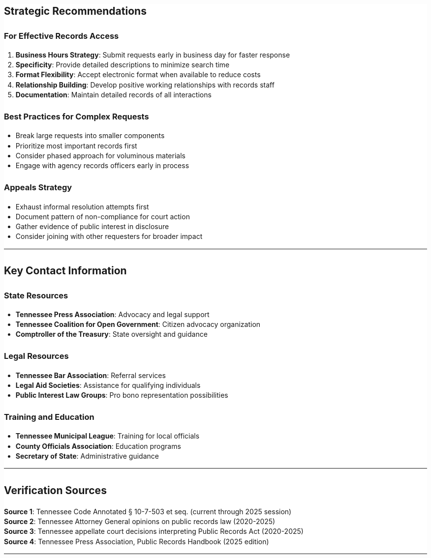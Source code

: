 
## Strategic Recommendations

### For Effective Records Access
1. **Business Hours Strategy**: Submit requests early in business day for faster response
2. **Specificity**: Provide detailed descriptions to minimize search time
3. **Format Flexibility**: Accept electronic format when available to reduce costs
4. **Relationship Building**: Develop positive working relationships with records staff
5. **Documentation**: Maintain detailed records of all interactions

### Best Practices for Complex Requests
- Break large requests into smaller components
- Prioritize most important records first
- Consider phased approach for voluminous materials
- Engage with agency records officers early in process

### Appeals Strategy
- Exhaust informal resolution attempts first
- Document pattern of non-compliance for court action
- Gather evidence of public interest in disclosure
- Consider joining with other requesters for broader impact

---

## Key Contact Information

### State Resources
- **Tennessee Press Association**: Advocacy and legal support
- **Tennessee Coalition for Open Government**: Citizen advocacy organization
- **Comptroller of the Treasury**: State oversight and guidance

### Legal Resources
- **Tennessee Bar Association**: Referral services
- **Legal Aid Societies**: Assistance for qualifying individuals
- **Public Interest Law Groups**: Pro bono representation possibilities

### Training and Education
- **Tennessee Municipal League**: Training for local officials
- **County Officials Association**: Education programs
- **Secretary of State**: Administrative guidance

---

## Verification Sources

**Source 1**: Tennessee Code Annotated § 10-7-503 et seq. (current through 2025 session)  
**Source 2**: Tennessee Attorney General opinions on public records law (2020-2025)  
**Source 3**: Tennessee appellate court decisions interpreting Public Records Act (2020-2025)  
**Source 4**: Tennessee Press Association, Public Records Handbook (2025 edition)

---